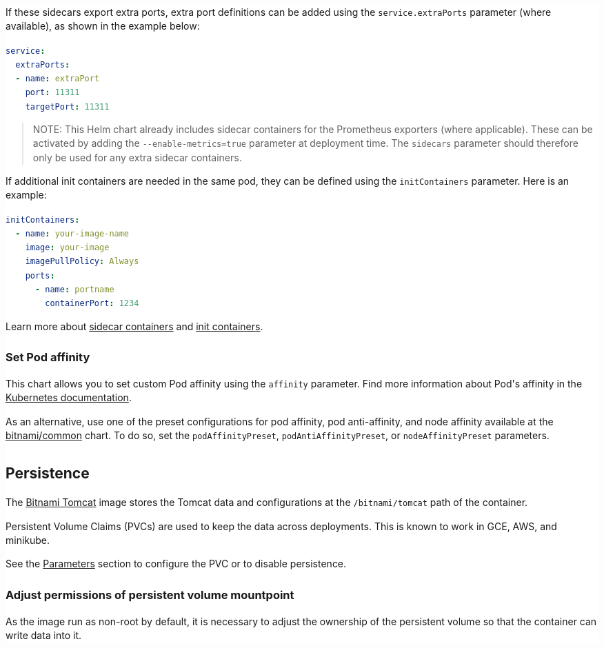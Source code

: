 If these sidecars export extra ports, extra port definitions can be added using the `service.extraPorts` parameter (where available), as shown in the example below:

```yaml
service:
  extraPorts:
  - name: extraPort
    port: 11311
    targetPort: 11311
```

> NOTE: This Helm chart already includes sidecar containers for the Prometheus exporters (where applicable). These can be activated by adding the `--enable-metrics=true` parameter at deployment time. The `sidecars` parameter should therefore only be used for any extra sidecar containers.

If additional init containers are needed in the same pod, they can be defined using the `initContainers` parameter. Here is an example:

```yaml
initContainers:
  - name: your-image-name
    image: your-image
    imagePullPolicy: Always
    ports:
      - name: portname
        containerPort: 1234
```

Learn more about [sidecar containers](https://kubernetes.io/docs/concepts/workloads/pods/) and [init containers](https://kubernetes.io/docs/concepts/workloads/pods/init-containers/).

### Set Pod affinity

This chart allows you to set custom Pod affinity using the `affinity` parameter. Find more information about Pod's affinity in the [Kubernetes documentation](https://kubernetes.io/docs/concepts/configuration/assign-pod-node/#affinity-and-anti-affinity).

As an alternative, use one of the preset configurations for pod affinity, pod anti-affinity, and node affinity available at the [bitnami/common](https://github.com/bitnami/charts/tree/main/bitnami/common#affinities) chart. To do so, set the `podAffinityPreset`, `podAntiAffinityPreset`, or `nodeAffinityPreset` parameters.

## Persistence

The [Bitnami Tomcat](https://github.com/bitnami/containers/tree/main/bitnami/tomcat) image stores the Tomcat data and configurations at the `/bitnami/tomcat` path of the container.

Persistent Volume Claims (PVCs) are used to keep the data across deployments. This is known to work in GCE, AWS, and minikube.

See the [Parameters](#parameters) section to configure the PVC or to disable persistence.

### Adjust permissions of persistent volume mountpoint

As the image run as non-root by default, it is necessary to adjust the ownership of the persistent volume so that the container can write data into it.
